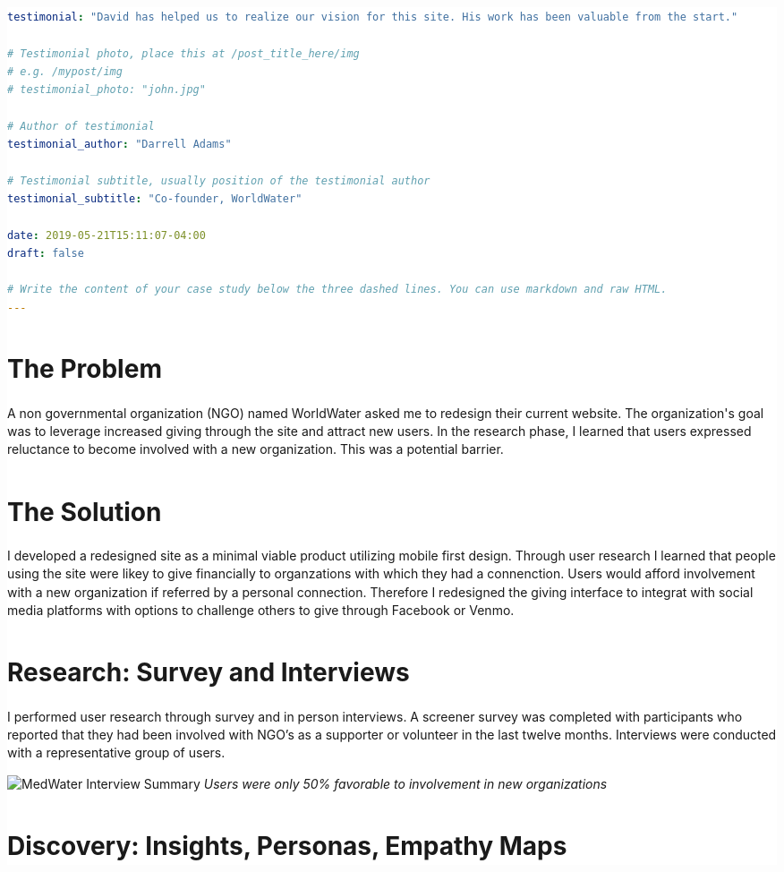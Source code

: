 ```yaml
testimonial: "David has helped us to realize our vision for this site. His work has been valuable from the start."

# Testimonial photo, place this at /post_title_here/img
# e.g. /mypost/img
# testimonial_photo: "john.jpg"

# Author of testimonial
testimonial_author: "Darrell Adams"

# Testimonial subtitle, usually position of the testimonial author
testimonial_subtitle: "Co-founder, WorldWater"

date: 2019-05-21T15:11:07-04:00
draft: false

# Write the content of your case study below the three dashed lines. You can use markdown and raw HTML.
---
```

# The Problem
A non governmental organization (NGO) named WorldWater asked me to redesign their current website. The organization's goal was to leverage increased giving through the site and attract new users.  In the research phase, I learned that  users expressed reluctance to become involved with a new organization. This was a potential barrier. 


# The Solution
I developed a redesigned site as a minimal viable product utilizing mobile first design. Through user research I learned that people using the site were likey to give financially to organzations with which they had a connenction. Users would afford involvement with a new organization if referred by a personal connection. Therefore I redesigned the giving interface to integrat with social media platforms with options to challenge others to give through Facebook or Venmo.








# Research: Survey and Interviews
I performed user research through survey and in person interviews. A screener survey was completed with participants who reported that they had been involved with NGO’s as a supporter or volunteer in the last twelve months. Interviews were conducted with a representative group of users.

![MedWater Interview Summary]("") *Users were only 50% favorable to involvement in new organizations*



# Discovery: Insights, Personas, Empathy Maps
